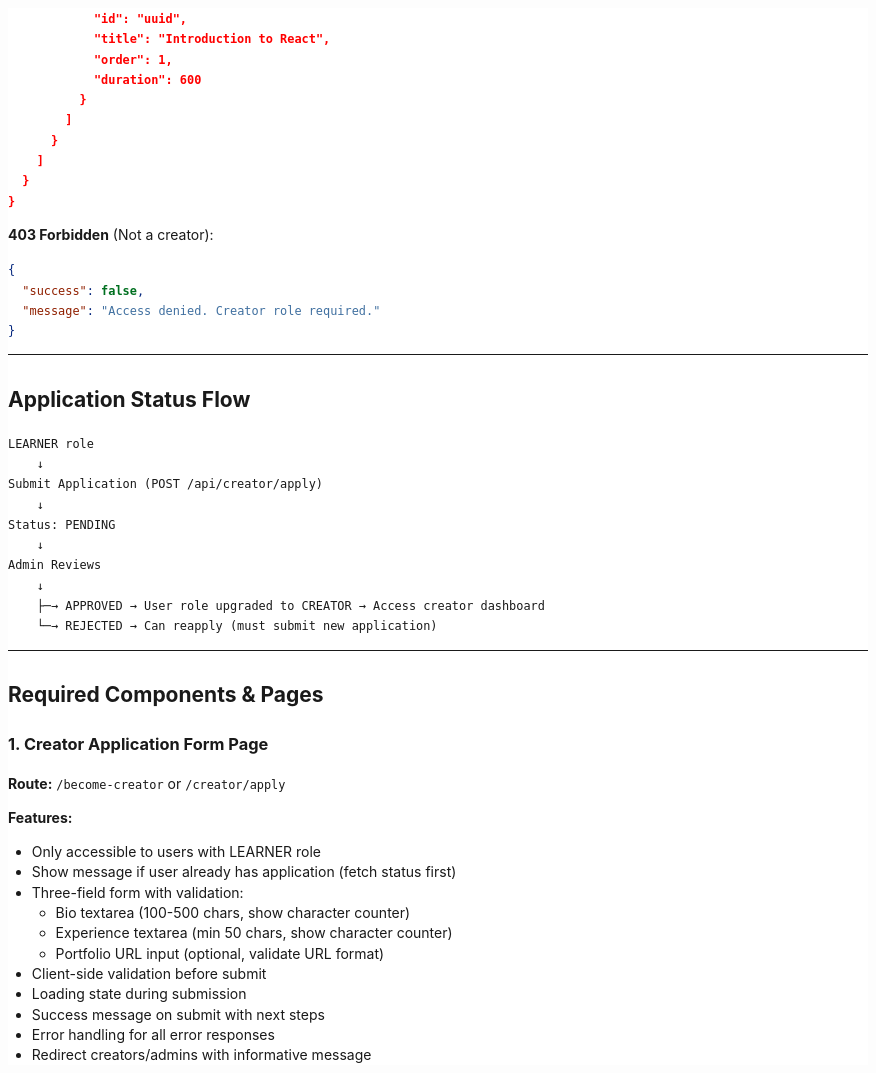 ```json
            "id": "uuid",
            "title": "Introduction to React",
            "order": 1,
            "duration": 600
          }
        ]
      }
    ]
  }
}
```

**403 Forbidden** (Not a creator):
```json
{
  "success": false,
  "message": "Access denied. Creator role required."
}
```

---

## Application Status Flow

```
LEARNER role
    ↓
Submit Application (POST /api/creator/apply)
    ↓
Status: PENDING
    ↓
Admin Reviews
    ↓
    ├─→ APPROVED → User role upgraded to CREATOR → Access creator dashboard
    └─→ REJECTED → Can reapply (must submit new application)
```

---

## Required Components & Pages

### 1. Creator Application Form Page
**Route:** `/become-creator` or `/creator/apply`

**Features:**
- Only accessible to users with LEARNER role
- Show message if user already has application (fetch status first)
- Three-field form with validation:
  - Bio textarea (100-500 chars, show character counter)
  - Experience textarea (min 50 chars, show character counter)
  - Portfolio URL input (optional, validate URL format)
- Client-side validation before submit
- Loading state during submission
- Success message on submit with next steps
- Error handling for all error responses
- Redirect creators/admins with informative message
